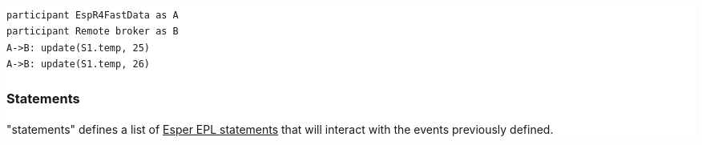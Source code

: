 ```sequence
participant EspR4FastData as A
participant Remote broker as B
A->B: update(S1.temp, 25)
A->B: update(S1.temp, 26)
```

### Statements

"statements" defines a list of [Esper EPL statements](http://www.espertech.com/esper/release-5.2.0/esper-reference/html/epl_clauses.html) that will interact with the events previously defined.
